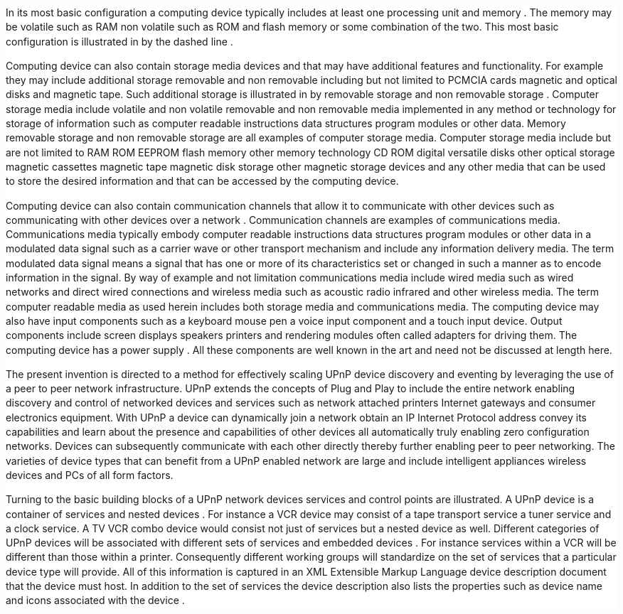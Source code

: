 In its most basic configuration a computing device typically includes at least one processing unit and memory . The memory may be volatile such as RAM non volatile such as ROM and flash memory or some combination of the two. This most basic configuration is illustrated in by the dashed line .

Computing device can also contain storage media devices and that may have additional features and functionality. For example they may include additional storage removable and non removable including but not limited to PCMCIA cards magnetic and optical disks and magnetic tape. Such additional storage is illustrated in by removable storage and non removable storage . Computer storage media include volatile and non volatile removable and non removable media implemented in any method or technology for storage of information such as computer readable instructions data structures program modules or other data. Memory removable storage and non removable storage are all examples of computer storage media. Computer storage media include but are not limited to RAM ROM EEPROM flash memory other memory technology CD ROM digital versatile disks other optical storage magnetic cassettes magnetic tape magnetic disk storage other magnetic storage devices and any other media that can be used to store the desired information and that can be accessed by the computing device.

Computing device can also contain communication channels that allow it to communicate with other devices such as communicating with other devices over a network . Communication channels are examples of communications media. Communications media typically embody computer readable instructions data structures program modules or other data in a modulated data signal such as a carrier wave or other transport mechanism and include any information delivery media. The term modulated data signal means a signal that has one or more of its characteristics set or changed in such a manner as to encode information in the signal. By way of example and not limitation communications media include wired media such as wired networks and direct wired connections and wireless media such as acoustic radio infrared and other wireless media. The term computer readable media as used herein includes both storage media and communications media. The computing device may also have input components such as a keyboard mouse pen a voice input component and a touch input device. Output components include screen displays speakers printers and rendering modules often called adapters for driving them. The computing device has a power supply . All these components are well known in the art and need not be discussed at length here.

The present invention is directed to a method for effectively scaling UPnP device discovery and eventing by leveraging the use of a peer to peer network infrastructure. UPnP extends the concepts of Plug and Play to include the entire network enabling discovery and control of networked devices and services such as network attached printers Internet gateways and consumer electronics equipment. With UPnP a device can dynamically join a network obtain an IP Internet Protocol address convey its capabilities and learn about the presence and capabilities of other devices all automatically truly enabling zero configuration networks. Devices can subsequently communicate with each other directly thereby further enabling peer to peer networking. The varieties of device types that can benefit from a UPnP enabled network are large and include intelligent appliances wireless devices and PCs of all form factors.

Turning to the basic building blocks of a UPnP network devices services and control points are illustrated. A UPnP device is a container of services and nested devices . For instance a VCR device may consist of a tape transport service a tuner service and a clock service. A TV VCR combo device would consist not just of services but a nested device as well. Different categories of UPnP devices will be associated with different sets of services and embedded devices . For instance services within a VCR will be different than those within a printer. Consequently different working groups will standardize on the set of services that a particular device type will provide. All of this information is captured in an XML Extensible Markup Language device description document that the device must host. In addition to the set of services the device description also lists the properties such as device name and icons associated with the device .

